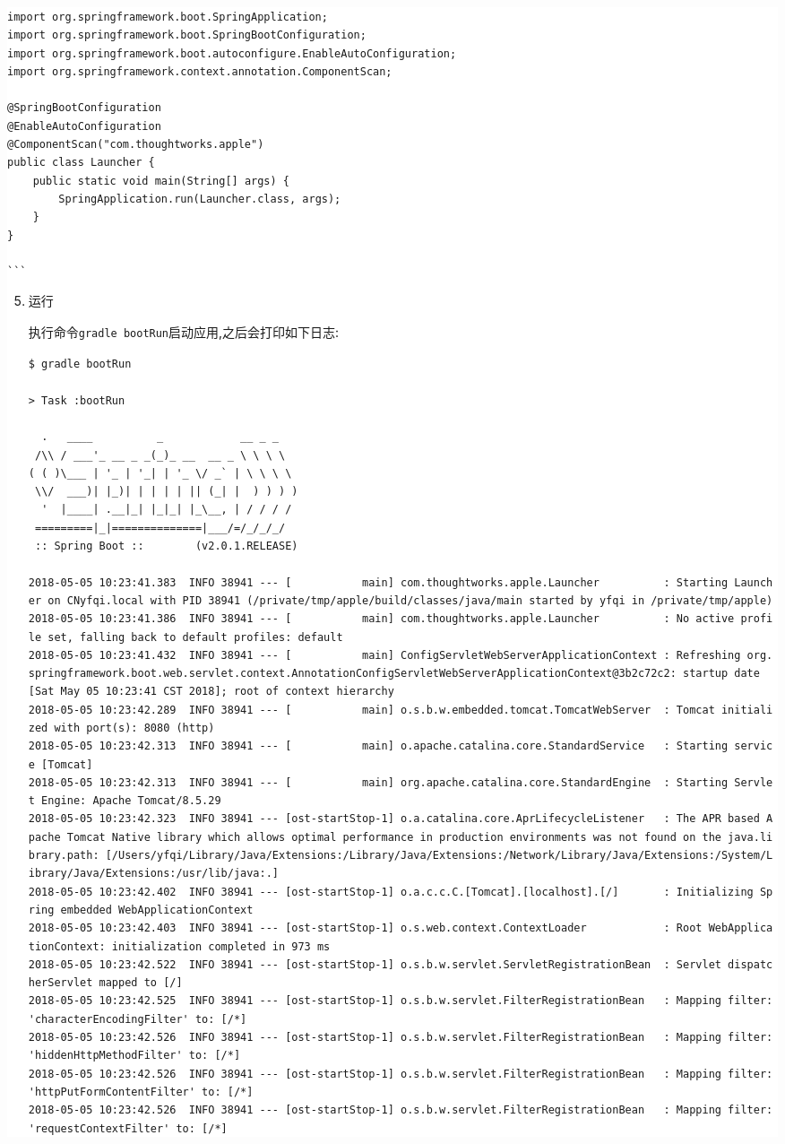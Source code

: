 	import org.springframework.boot.SpringApplication;
	import org.springframework.boot.SpringBootConfiguration;
	import org.springframework.boot.autoconfigure.EnableAutoConfiguration;
	import org.springframework.context.annotation.ComponentScan;
	
	@SpringBootConfiguration
	@EnableAutoConfiguration
	@ComponentScan("com.thoughtworks.apple")
	public class Launcher {
	    public static void main(String[] args) {
	        SpringApplication.run(Launcher.class, args);
	    }
	}

	```

5. 运行

	执行命令`gradle bootRun`启动应用,之后会打印如下日志:

	```
	$ gradle bootRun
	
	> Task :bootRun
	
	  .   ____          _            __ _ _
	 /\\ / ___'_ __ _ _(_)_ __  __ _ \ \ \ \
	( ( )\___ | '_ | '_| | '_ \/ _` | \ \ \ \
	 \\/  ___)| |_)| | | | | || (_| |  ) ) ) )
	  '  |____| .__|_| |_|_| |_\__, | / / / /
	 =========|_|==============|___/=/_/_/_/
	 :: Spring Boot ::        (v2.0.1.RELEASE)
	
	2018-05-05 10:23:41.383  INFO 38941 --- [           main] com.thoughtworks.apple.Launcher          : Starting Launcher on CNyfqi.local with PID 38941 (/private/tmp/apple/build/classes/java/main started by yfqi in /private/tmp/apple)
	2018-05-05 10:23:41.386  INFO 38941 --- [           main] com.thoughtworks.apple.Launcher          : No active profile set, falling back to default profiles: default
	2018-05-05 10:23:41.432  INFO 38941 --- [           main] ConfigServletWebServerApplicationContext : Refreshing org.springframework.boot.web.servlet.context.AnnotationConfigServletWebServerApplicationContext@3b2c72c2: startup date [Sat May 05 10:23:41 CST 2018]; root of context hierarchy
	2018-05-05 10:23:42.289  INFO 38941 --- [           main] o.s.b.w.embedded.tomcat.TomcatWebServer  : Tomcat initialized with port(s): 8080 (http)
	2018-05-05 10:23:42.313  INFO 38941 --- [           main] o.apache.catalina.core.StandardService   : Starting service [Tomcat]
	2018-05-05 10:23:42.313  INFO 38941 --- [           main] org.apache.catalina.core.StandardEngine  : Starting Servlet Engine: Apache Tomcat/8.5.29
	2018-05-05 10:23:42.323  INFO 38941 --- [ost-startStop-1] o.a.catalina.core.AprLifecycleListener   : The APR based Apache Tomcat Native library which allows optimal performance in production environments was not found on the java.library.path: [/Users/yfqi/Library/Java/Extensions:/Library/Java/Extensions:/Network/Library/Java/Extensions:/System/Library/Java/Extensions:/usr/lib/java:.]
	2018-05-05 10:23:42.402  INFO 38941 --- [ost-startStop-1] o.a.c.c.C.[Tomcat].[localhost].[/]       : Initializing Spring embedded WebApplicationContext
	2018-05-05 10:23:42.403  INFO 38941 --- [ost-startStop-1] o.s.web.context.ContextLoader            : Root WebApplicationContext: initialization completed in 973 ms
	2018-05-05 10:23:42.522  INFO 38941 --- [ost-startStop-1] o.s.b.w.servlet.ServletRegistrationBean  : Servlet dispatcherServlet mapped to [/]
	2018-05-05 10:23:42.525  INFO 38941 --- [ost-startStop-1] o.s.b.w.servlet.FilterRegistrationBean   : Mapping filter: 'characterEncodingFilter' to: [/*]
	2018-05-05 10:23:42.526  INFO 38941 --- [ost-startStop-1] o.s.b.w.servlet.FilterRegistrationBean   : Mapping filter: 'hiddenHttpMethodFilter' to: [/*]
	2018-05-05 10:23:42.526  INFO 38941 --- [ost-startStop-1] o.s.b.w.servlet.FilterRegistrationBean   : Mapping filter: 'httpPutFormContentFilter' to: [/*]
	2018-05-05 10:23:42.526  INFO 38941 --- [ost-startStop-1] o.s.b.w.servlet.FilterRegistrationBean   : Mapping filter: 'requestContextFilter' to: [/*]
